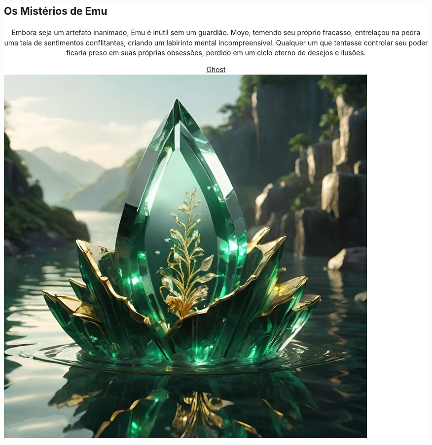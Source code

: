    <section id="sect7">
     <div class="sect70"><h2>Os Mistérios de Emu</h2></div>
     <div class="sect70" style="text-align: center"><p>Embora seja um artefato inanimado, Emu é inútil sem um guardião. Moyo, temendo seu próprio fracasso, entrelaçou na pedra uma teia de sentimentos conflitantes, criando um labirinto mental incompreensível. Qualquer um que tentasse controlar seu poder ficaria preso em suas próprias obsessões, perdido em um ciclo eterno de desejos e ilusões.</p>
      <a href="#">Ghost</a>
     </div>
   </section>
   
   <section id="sect8">
     <img src="aa1779b5-dfb3-468f-ba2f-4818b941ae7e.jpeg">
